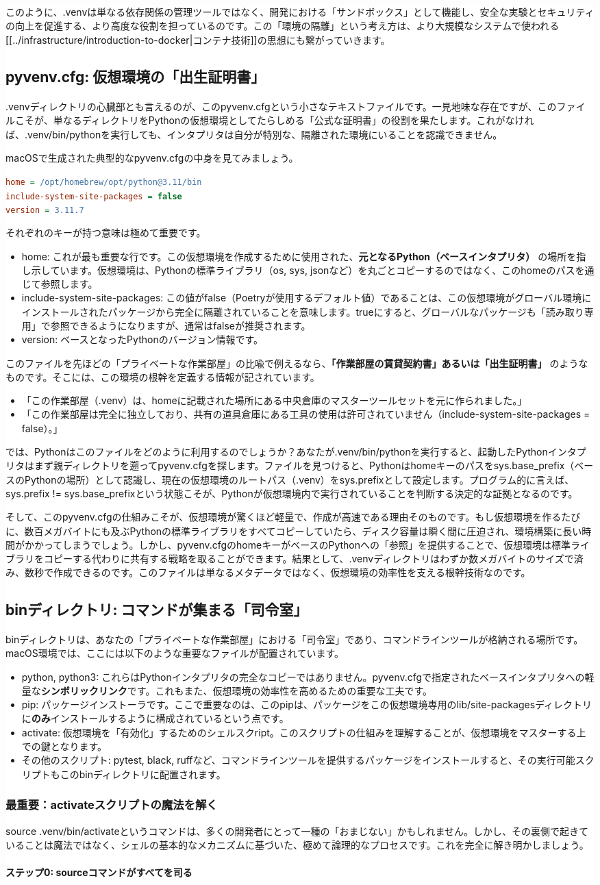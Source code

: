 このように、.venvは単なる依存関係の管理ツールではなく、開発における「サンドボックス」として機能し、安全な実験とセキュリティの向上を促進する、より高度な役割を担っているのです。この「環境の隔離」という考え方は、より大規模なシステムで使われる[[../infrastructure/introduction-to-docker|コンテナ技術]]の思想にも繋がっていきます。

## pyvenv.cfg: 仮想環境の「出生証明書」

.venvディレクトリの心臓部とも言えるのが、このpyvenv.cfgという小さなテキストファイルです。一見地味な存在ですが、このファイルこそが、単なるディレクトリをPythonの仮想環境としてたらしめる「公式な証明書」の役割を果たします。これがなければ、.venv/bin/pythonを実行しても、インタプリタは自分が特別な、隔離された環境にいることを認識できません。

macOSで生成された典型的なpyvenv.cfgの中身を見てみましょう。

```ini
home = /opt/homebrew/opt/python@3.11/bin
include-system-site-packages = false
version = 3.11.7
```

それぞれのキーが持つ意味は極めて重要です。

*   home: これが最も重要な行です。この仮想環境を作成するために使用された、**元となるPython（ベースインタプリタ）** の場所を指し示しています。仮想環境は、Pythonの標準ライブラリ（os, sys, jsonなど）を丸ごとコピーするのではなく、このhomeのパスを通じて参照します。
*   include-system-site-packages: この値がfalse（Poetryが使用するデフォルト値）であることは、この仮想環境がグローバル環境にインストールされたパッケージから完全に隔離されていることを意味します。trueにすると、グローバルなパッケージも「読み取り専用」で参照できるようになりますが、通常はfalseが推奨されます。
*   version: ベースとなったPythonのバージョン情報です。

このファイルを先ほどの「プライベートな作業部屋」の比喩で例えるなら、**「作業部屋の賃貸契約書」あるいは「出生証明書」** のようなものです。そこには、この環境の根幹を定義する情報が記されています。

*   「この作業部屋（.venv）は、homeに記載された場所にある中央倉庫のマスターツールセットを元に作られました。」
*   「この作業部屋は完全に独立しており、共有の道具倉庫にある工具の使用は許可されていません（include-system-site-packages = false）。」

では、Pythonはこのファイルをどのように利用するのでしょうか？あなたが.venv/bin/pythonを実行すると、起動したPythonインタプリタはまず親ディレクトリを遡ってpyvenv.cfgを探します。ファイルを見つけると、Pythonはhomeキーのパスをsys.base_prefix（ベースのPythonの場所）として認識し、現在の仮想環境のルートパス（.venv）をsys.prefixとして設定します。プログラム的に言えば、sys.prefix != sys.base_prefixという状態こそが、Pythonが仮想環境内で実行されていることを判断する決定的な証拠となるのです。

そして、このpyvenv.cfgの仕組みこそが、仮想環境が驚くほど軽量で、作成が高速である理由そのものです。もし仮想環境を作るたびに、数百メガバイトにも及ぶPythonの標準ライブラリをすべてコピーしていたら、ディスク容量は瞬く間に圧迫され、環境構築に長い時間がかかってしまうでしょう。しかし、pyvenv.cfgのhomeキーがベースのPythonへの「参照」を提供することで、仮想環境は標準ライブラリをコピーする代わりに共有する戦略を取ることができます。結果として、.venvディレクトリはわずか数メガバイトのサイズで済み、数秒で作成できるのです。このファイルは単なるメタデータではなく、仮想環境の効率性を支える根幹技術なのです。

## binディレクトリ: コマンドが集まる「司令室」

binディレクトリは、あなたの「プライベートな作業部屋」における「司令室」であり、コマンドラインツールが格納される場所です。macOS環境では、ここには以下のような重要なファイルが配置されています。

*   python, python3: これらはPythonインタプリタの完全なコピーではありません。pyvenv.cfgで指定されたベースインタプリタへの軽量な**シンボリックリンク**です。これもまた、仮想環境の効率性を高めるための重要な工夫です。
*   pip: パッケージインストーラです。ここで重要なのは、このpipは、パッケージをこの仮想環境専用のlib/site-packagesディレクトリに**のみ**インストールするように構成されているという点です。
*   activate: 仮想環境を「有効化」するためのシェルスクript。このスクリプトの仕組みを理解することが、仮想環境をマスターする上での鍵となります。
*   その他のスクリプト: pytest, black, ruffなど、コマンドラインツールを提供するパッケージをインストールすると、その実行可能スクリプトもこのbinディレクトリに配置されます。

### 最重要：activateスクリプトの魔法を解く

source .venv/bin/activateというコマンドは、多くの開発者にとって一種の「おまじない」かもしれません。しかし、その裏側で起きていることは魔法ではなく、シェルの基本的なメカニズムに基づいた、極めて論理的なプロセスです。これを完全に解き明かしましょう。

#### ステップ0: sourceコマンドがすべてを司る
